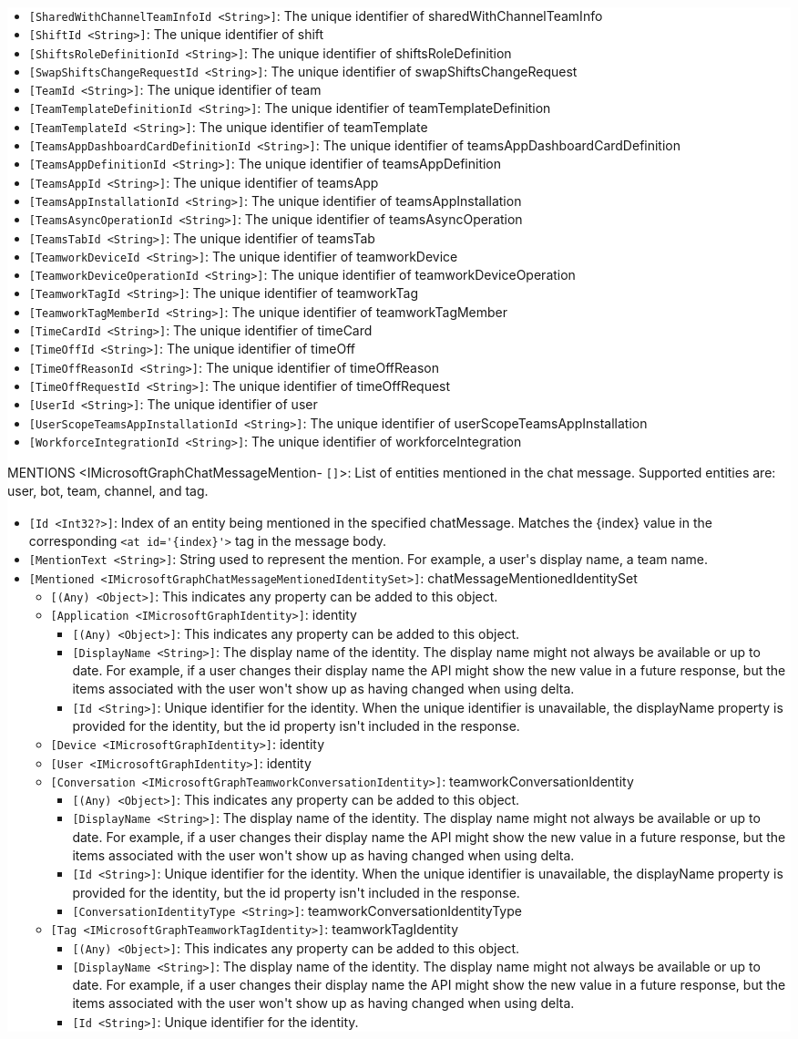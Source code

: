   - `[SharedWithChannelTeamInfoId <String>]`: The unique identifier of sharedWithChannelTeamInfo
  - `[ShiftId <String>]`: The unique identifier of shift
  - `[ShiftsRoleDefinitionId <String>]`: The unique identifier of shiftsRoleDefinition
  - `[SwapShiftsChangeRequestId <String>]`: The unique identifier of swapShiftsChangeRequest
  - `[TeamId <String>]`: The unique identifier of team
  - `[TeamTemplateDefinitionId <String>]`: The unique identifier of teamTemplateDefinition
  - `[TeamTemplateId <String>]`: The unique identifier of teamTemplate
  - `[TeamsAppDashboardCardDefinitionId <String>]`: The unique identifier of teamsAppDashboardCardDefinition
  - `[TeamsAppDefinitionId <String>]`: The unique identifier of teamsAppDefinition
  - `[TeamsAppId <String>]`: The unique identifier of teamsApp
  - `[TeamsAppInstallationId <String>]`: The unique identifier of teamsAppInstallation
  - `[TeamsAsyncOperationId <String>]`: The unique identifier of teamsAsyncOperation
  - `[TeamsTabId <String>]`: The unique identifier of teamsTab
  - `[TeamworkDeviceId <String>]`: The unique identifier of teamworkDevice
  - `[TeamworkDeviceOperationId <String>]`: The unique identifier of teamworkDeviceOperation
  - `[TeamworkTagId <String>]`: The unique identifier of teamworkTag
  - `[TeamworkTagMemberId <String>]`: The unique identifier of teamworkTagMember
  - `[TimeCardId <String>]`: The unique identifier of timeCard
  - `[TimeOffId <String>]`: The unique identifier of timeOff
  - `[TimeOffReasonId <String>]`: The unique identifier of timeOffReason
  - `[TimeOffRequestId <String>]`: The unique identifier of timeOffRequest
  - `[UserId <String>]`: The unique identifier of user
  - `[UserScopeTeamsAppInstallationId <String>]`: The unique identifier of userScopeTeamsAppInstallation
  - `[WorkforceIntegrationId <String>]`: The unique identifier of workforceIntegration

MENTIONS <IMicrosoftGraphChatMessageMention- `[]`>: List of entities mentioned in the chat message.
Supported entities are: user, bot, team, channel, and tag.
  - `[Id <Int32?>]`: Index of an entity being mentioned in the specified chatMessage.
Matches the {index} value in the corresponding `<at id='{index}'>` tag in the message body.
  - `[MentionText <String>]`: String used to represent the mention.
For example, a user's display name, a team name.
  - `[Mentioned <IMicrosoftGraphChatMessageMentionedIdentitySet>]`: chatMessageMentionedIdentitySet
    - `[(Any) <Object>]`: This indicates any property can be added to this object.
    - `[Application <IMicrosoftGraphIdentity>]`: identity
      - `[(Any) <Object>]`: This indicates any property can be added to this object.
      - `[DisplayName <String>]`: The display name of the identity.
The display name might not always be available or up to date.
For example, if a user changes their display name the API might show the new value in a future response, but the items associated with the user won't show up as having changed when using delta.
      - `[Id <String>]`: Unique identifier for the identity.
When the unique identifier is unavailable, the displayName property is provided for the identity, but the id property isn't included in the response.
    - `[Device <IMicrosoftGraphIdentity>]`: identity
    - `[User <IMicrosoftGraphIdentity>]`: identity
    - `[Conversation <IMicrosoftGraphTeamworkConversationIdentity>]`: teamworkConversationIdentity
      - `[(Any) <Object>]`: This indicates any property can be added to this object.
      - `[DisplayName <String>]`: The display name of the identity.
The display name might not always be available or up to date.
For example, if a user changes their display name the API might show the new value in a future response, but the items associated with the user won't show up as having changed when using delta.
      - `[Id <String>]`: Unique identifier for the identity.
When the unique identifier is unavailable, the displayName property is provided for the identity, but the id property isn't included in the response.
      - `[ConversationIdentityType <String>]`: teamworkConversationIdentityType
    - `[Tag <IMicrosoftGraphTeamworkTagIdentity>]`: teamworkTagIdentity
      - `[(Any) <Object>]`: This indicates any property can be added to this object.
      - `[DisplayName <String>]`: The display name of the identity.
The display name might not always be available or up to date.
For example, if a user changes their display name the API might show the new value in a future response, but the items associated with the user won't show up as having changed when using delta.
      - `[Id <String>]`: Unique identifier for the identity.